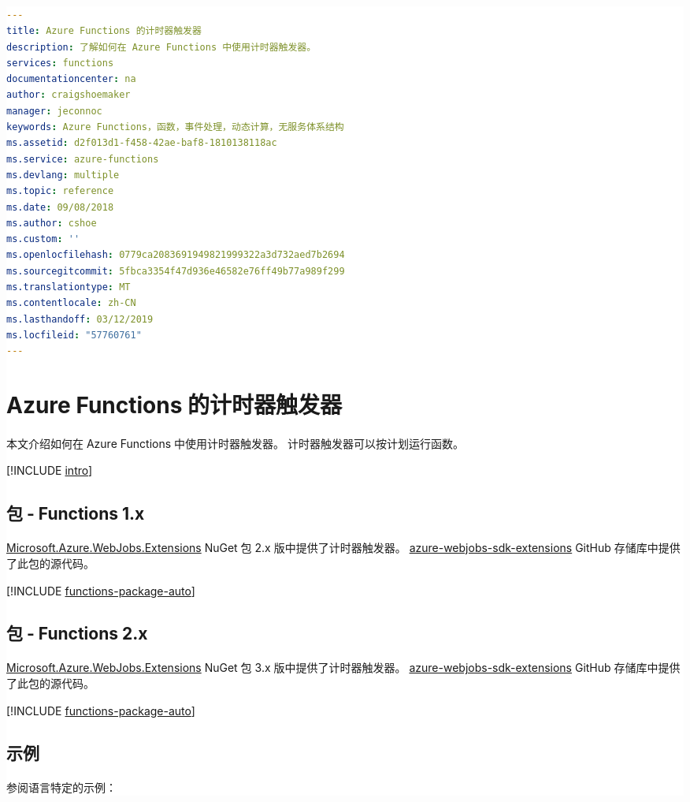```yaml
---
title: Azure Functions 的计时器触发器
description: 了解如何在 Azure Functions 中使用计时器触发器。
services: functions
documentationcenter: na
author: craigshoemaker
manager: jeconnoc
keywords: Azure Functions，函数，事件处理，动态计算，无服务体系结构
ms.assetid: d2f013d1-f458-42ae-baf8-1810138118ac
ms.service: azure-functions
ms.devlang: multiple
ms.topic: reference
ms.date: 09/08/2018
ms.author: cshoe
ms.custom: ''
ms.openlocfilehash: 0779ca2083691949821999322a3d732aed7b2694
ms.sourcegitcommit: 5fbca3354f47d936e46582e76ff49b77a989f299
ms.translationtype: MT
ms.contentlocale: zh-CN
ms.lasthandoff: 03/12/2019
ms.locfileid: "57760761"
---
```

# <a name="timer-trigger-for-azure-functions"></a>Azure Functions 的计时器触发器 

本文介绍如何在 Azure Functions 中使用计时器触发器。 计时器触发器可以按计划运行函数。 

[!INCLUDE [intro](../../includes/functions-bindings-intro.md)]

## <a name="packages---functions-1x"></a>包 - Functions 1.x

[Microsoft.Azure.WebJobs.Extensions](https://www.nuget.org/packages/Microsoft.Azure.WebJobs.Extensions) NuGet 包 2.x 版中提供了计时器触发器。 [azure-webjobs-sdk-extensions](https://github.com/Azure/azure-webjobs-sdk-extensions/blob/v2.x/src/WebJobs.Extensions/Extensions/Timers/) GitHub 存储库中提供了此包的源代码。

[!INCLUDE [functions-package-auto](../../includes/functions-package-auto.md)]

## <a name="packages---functions-2x"></a>包 - Functions 2.x

[Microsoft.Azure.WebJobs.Extensions](https://www.nuget.org/packages/Microsoft.Azure.WebJobs.Extensions) NuGet 包 3.x 版中提供了计时器触发器。 [azure-webjobs-sdk-extensions](https://github.com/Azure/azure-webjobs-sdk-extensions/blob/master/src/WebJobs.Extensions/Extensions/Timers/) GitHub 存储库中提供了此包的源代码。

[!INCLUDE [functions-package-auto](../../includes/functions-package-auto.md)]

## <a name="example"></a>示例

参阅语言特定的示例：

